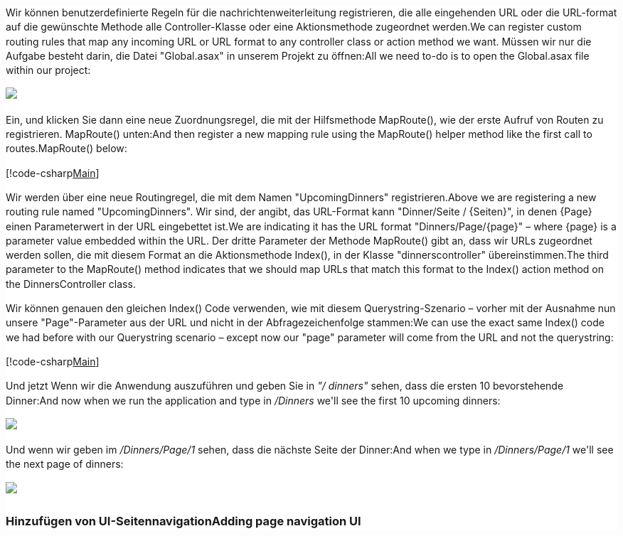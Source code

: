<span data-ttu-id="7d099-143">Wir können benutzerdefinierte Regeln für die nachrichtenweiterleitung registrieren, die alle eingehenden URL oder die URL-format auf die gewünschte Methode alle Controller-Klasse oder eine Aktionsmethode zugeordnet werden.</span><span class="sxs-lookup"><span data-stu-id="7d099-143">We can register custom routing rules that map any incoming URL or URL format to any controller class or action method we want.</span></span> <span data-ttu-id="7d099-144">Müssen wir nur die Aufgabe besteht darin, die Datei "Global.asax" in unserem Projekt zu öffnen:</span><span class="sxs-lookup"><span data-stu-id="7d099-144">All we need to-do is to open the Global.asax file within our project:</span></span>

![](implement-efficient-data-paging/_static/image2.png)

<span data-ttu-id="7d099-145">Ein, und klicken Sie dann eine neue Zuordnungsregel, die mit der Hilfsmethode MapRoute(), wie der erste Aufruf von Routen zu registrieren. MapRoute() unten:</span><span class="sxs-lookup"><span data-stu-id="7d099-145">And then register a new mapping rule using the MapRoute() helper method like the first call to routes.MapRoute() below:</span></span>

[!code-csharp[Main](implement-efficient-data-paging/samples/sample5.cs)]

<span data-ttu-id="7d099-146">Wir werden über eine neue Routingregel, die mit dem Namen "UpcomingDinners" registrieren.</span><span class="sxs-lookup"><span data-stu-id="7d099-146">Above we are registering a new routing rule named "UpcomingDinners".</span></span> <span data-ttu-id="7d099-147">Wir sind, der angibt, das URL-Format kann "Dinner/Seite / {Seiten}", in denen {Page} einen Parameterwert in der URL eingebettet ist.</span><span class="sxs-lookup"><span data-stu-id="7d099-147">We are indicating it has the URL format "Dinners/Page/{page}" – where {page} is a parameter value embedded within the URL.</span></span> <span data-ttu-id="7d099-148">Der dritte Parameter der Methode MapRoute() gibt an, dass wir URLs zugeordnet werden sollen, die mit diesem Format an die Aktionsmethode Index(), in der Klasse "dinnerscontroller" übereinstimmen.</span><span class="sxs-lookup"><span data-stu-id="7d099-148">The third parameter to the MapRoute() method indicates that we should map URLs that match this format to the Index() action method on the DinnersController class.</span></span>

<span data-ttu-id="7d099-149">Wir können genauen den gleichen Index() Code verwenden, wie mit diesem Querystring-Szenario – vorher mit der Ausnahme nun unsere "Page"-Parameter aus der URL und nicht in der Abfragezeichenfolge stammen:</span><span class="sxs-lookup"><span data-stu-id="7d099-149">We can use the exact same Index() code we had before with our Querystring scenario – except now our "page" parameter will come from the URL and not the querystring:</span></span>

[!code-csharp[Main](implement-efficient-data-paging/samples/sample6.cs)]

<span data-ttu-id="7d099-150">Und jetzt Wenn wir die Anwendung auszuführen und geben Sie in *"/ dinners"* sehen, dass die ersten 10 bevorstehende Dinner:</span><span class="sxs-lookup"><span data-stu-id="7d099-150">And now when we run the application and type in */Dinners* we'll see the first 10 upcoming dinners:</span></span>

![](implement-efficient-data-paging/_static/image3.png)

<span data-ttu-id="7d099-151">Und wenn wir geben im */Dinners/Page/1* sehen, dass die nächste Seite der Dinner:</span><span class="sxs-lookup"><span data-stu-id="7d099-151">And when we type in */Dinners/Page/1* we'll see the next page of dinners:</span></span>

![](implement-efficient-data-paging/_static/image4.png)

### <a name="adding-page-navigation-ui"></a><span data-ttu-id="7d099-152">Hinzufügen von UI-Seitennavigation</span><span class="sxs-lookup"><span data-stu-id="7d099-152">Adding page navigation UI</span></span>
